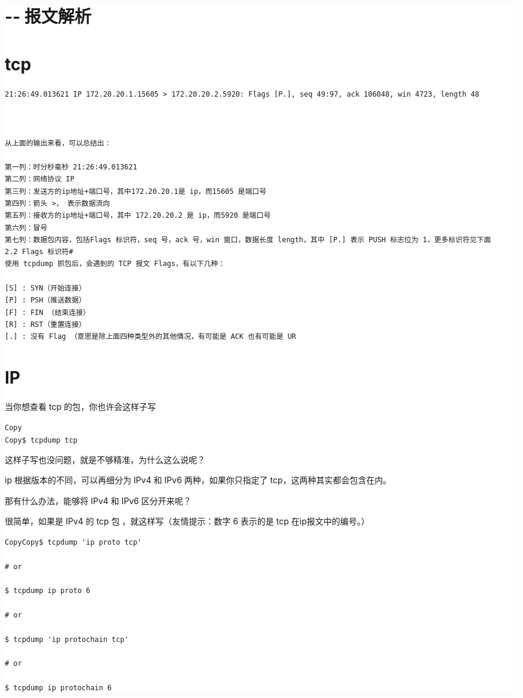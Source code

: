 





# -- 报文解析

# tcp

```
21:26:49.013621 IP 172.20.20.1.15605 > 172.20.20.2.5920: Flags [P.], seq 49:97, ack 106048, win 4723, length 48



从上面的输出来看，可以总结出：

第一列：时分秒毫秒 21:26:49.013621
第二列：网络协议 IP
第三列：发送方的ip地址+端口号，其中172.20.20.1是 ip，而15605 是端口号
第四列：箭头 >， 表示数据流向
第五列：接收方的ip地址+端口号，其中 172.20.20.2 是 ip，而5920 是端口号
第六列：冒号
第七列：数据包内容，包括Flags 标识符，seq 号，ack 号，win 窗口，数据长度 length，其中 [P.] 表示 PUSH 标志位为 1，更多标识符见下面
2.2 Flags 标识符#
使用 tcpdump 抓包后，会遇到的 TCP 报文 Flags，有以下几种：

[S] : SYN（开始连接）
[P] : PSH（推送数据）
[F] : FIN （结束连接）
[R] : RST（重置连接）
[.] : 没有 Flag （意思是除上面四种类型外的其他情况，有可能是 ACK 也有可能是 UR
```

# IP

当你想查看 tcp 的包，你也许会这样子写

```shell
Copy
Copy$ tcpdump tcp
```

这样子写也没问题，就是不够精准，为什么这么说呢？

ip 根据版本的不同，可以再细分为 IPv4 和 IPv6 两种，如果你只指定了 tcp，这两种其实都会包含在内。

那有什么办法，能够将 IPv4 和 IPv6 区分开来呢？

很简单，如果是 IPv4 的 tcp 包 ，就这样写（友情提示：数字 6 表示的是 tcp 在ip报文中的编号。）

```shell
CopyCopy$ tcpdump 'ip proto tcp'

# or

$ tcpdump ip proto 6

# or

$ tcpdump 'ip protochain tcp'

# or 

$ tcpdump ip protochain 6
```
